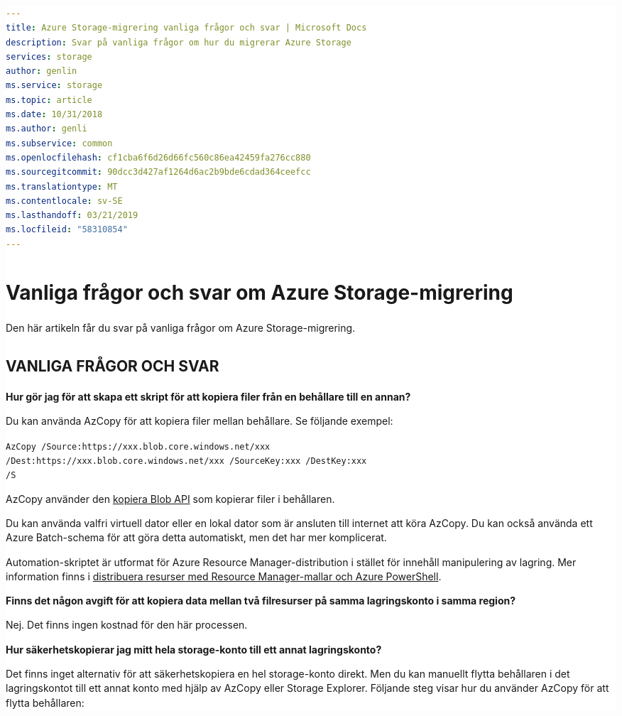 ```yaml
---
title: Azure Storage-migrering vanliga frågor och svar | Microsoft Docs
description: Svar på vanliga frågor om hur du migrerar Azure Storage
services: storage
author: genlin
ms.service: storage
ms.topic: article
ms.date: 10/31/2018
ms.author: genli
ms.subservice: common
ms.openlocfilehash: cf1cba6f6d26d66fc560c86ea42459fa276cc880
ms.sourcegitcommit: 90dcc3d427af1264d6ac2b9bde6cdad364ceefcc
ms.translationtype: MT
ms.contentlocale: sv-SE
ms.lasthandoff: 03/21/2019
ms.locfileid: "58310854"
---
```

# <a name="frequently-asked-questions-about-azure-storage-migration"></a>Vanliga frågor och svar om Azure Storage-migrering

Den här artikeln får du svar på vanliga frågor om Azure Storage-migrering. 

## <a name="faq"></a>VANLIGA FRÅGOR OCH SVAR

**Hur gör jag för att skapa ett skript för att kopiera filer från en behållare till en annan?**

Du kan använda AzCopy för att kopiera filer mellan behållare. Se följande exempel:

    AzCopy /Source:https://xxx.blob.core.windows.net/xxx
    /Dest:https://xxx.blob.core.windows.net/xxx /SourceKey:xxx /DestKey:xxx
    /S

AzCopy använder den [kopiera Blob API](https://docs.microsoft.com/rest/api/storageservices/copy-blob) som kopierar filer i behållaren.  
  
Du kan använda valfri virtuell dator eller en lokal dator som är ansluten till internet att köra AzCopy. Du kan också använda ett Azure Batch-schema för att göra detta automatiskt, men det har mer komplicerat.  
  
Automation-skriptet är utformat för Azure Resource Manager-distribution i stället för innehåll manipulering av lagring. Mer information finns i [distribuera resurser med Resource Manager-mallar och Azure PowerShell](../../azure-resource-manager/resource-group-template-deploy.md).

**Finns det någon avgift för att kopiera data mellan två filresurser på samma lagringskonto i samma region?**

Nej. Det finns ingen kostnad för den här processen.

**Hur säkerhetskopierar jag mitt hela storage-konto till ett annat lagringskonto?**

Det finns inget alternativ för att säkerhetskopiera en hel storage-konto direkt. Men du kan manuellt flytta behållaren i det lagringskontot till ett annat konto med hjälp av AzCopy eller Storage Explorer. Följande steg visar hur du använder AzCopy för att flytta behållaren:  
 